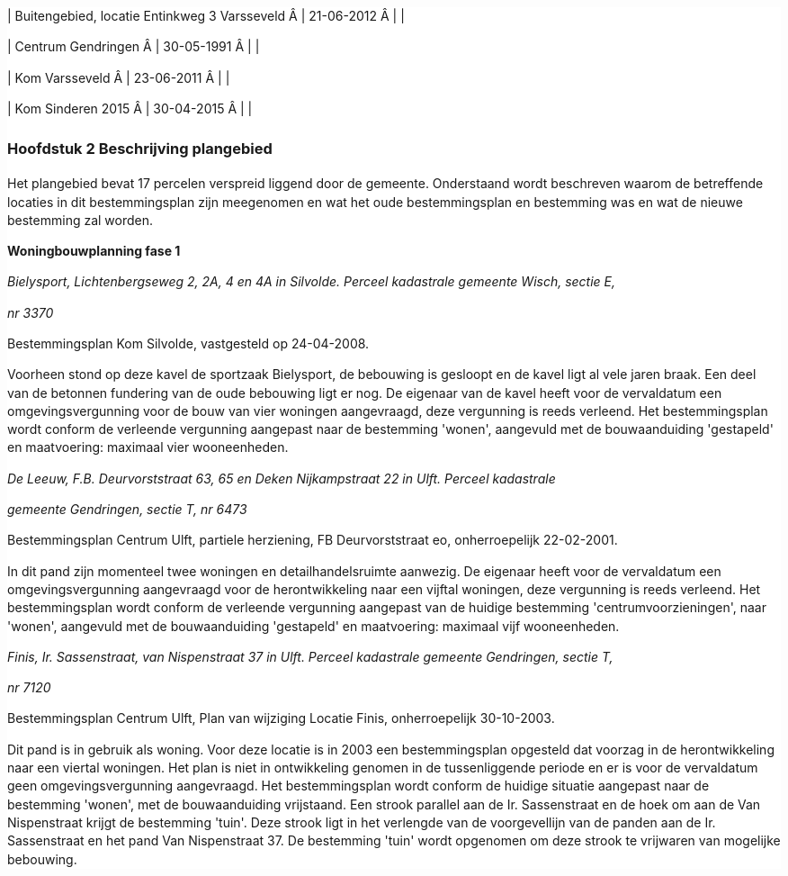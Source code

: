 | Buitengebied, locatie Entinkweg 3 Varsseveld   Â | 21\-06\-2012   Â | |

| Centrum Gendringen   Â | 30\-05\-1991   Â | |

| Kom Varsseveld   Â | 23\-06\-2011   Â | |

| Kom Sinderen 2015   Â | 30\-04\-2015   Â | |

### Hoofdstuk 2 Beschrijving plangebied

Het plangebied bevat 17 percelen verspreid liggend door de gemeente. Onderstaand wordt beschreven waarom de betreffende locaties in dit bestemmingsplan zijn meegenomen en wat het oude bestemmingsplan en bestemming was en wat de nieuwe bestemming zal worden.

**Woningbouwplanning fase 1**

*Bielysport, Lichtenbergseweg 2, 2A, 4 en 4A in Silvolde. Perceel kadastrale gemeente Wisch, sectie E,*

*nr 3370*

Bestemmingsplan Kom Silvolde, vastgesteld op 24\-04\-2008\.

Voorheen stond op deze kavel de sportzaak Bielysport, de bebouwing is gesloopt en de kavel ligt al vele jaren braak. Een deel van de betonnen fundering van de oude bebouwing ligt er nog. De eigenaar van de kavel heeft voor de vervaldatum een omgevingsvergunning voor de bouw van vier woningen aangevraagd, deze vergunning is reeds verleend. Het bestemmingsplan wordt conform de verleende vergunning aangepast naar de bestemming 'wonen', aangevuld met de bouwaanduiding 'gestapeld' en maatvoering: maximaal vier wooneenheden.

*De Leeuw, F.B. Deurvorststraat 63, 65 en Deken Nijkampstraat 22 in Ulft. Perceel kadastrale*

*gemeente Gendringen, sectie T, nr 6473*

Bestemmingsplan Centrum Ulft, partiele herziening, FB Deurvorststraat eo, onherroepelijk 22\-02\-2001\.

In dit pand zijn momenteel twee woningen en detailhandelsruimte aanwezig. De eigenaar heeft voor de vervaldatum een omgevingsvergunning aangevraagd voor de herontwikkeling naar een vijftal woningen, deze vergunning is reeds verleend. Het bestemmingsplan wordt conform de verleende vergunning aangepast van de huidige bestemming 'centrumvoorzieningen', naar 'wonen', aangevuld met de bouwaanduiding 'gestapeld' en maatvoering: maximaal vijf wooneenheden.

*Finis, Ir. Sassenstraat, van Nispenstraat 37 in Ulft. Perceel kadastrale gemeente Gendringen, sectie T,*

*nr 7120*

Bestemmingsplan Centrum Ulft, Plan van wijziging Locatie Finis, onherroepelijk 30\-10\-2003\.

Dit pand is in gebruik als woning. Voor deze locatie is in 2003 een bestemmingsplan opgesteld dat voorzag in de herontwikkeling naar een viertal woningen. Het plan is niet in ontwikkeling genomen in de tussenliggende periode en er is voor de vervaldatum geen omgevingsvergunning aangevraagd. Het bestemmingsplan wordt conform de huidige situatie aangepast naar de bestemming 'wonen', met de bouwaanduiding vrijstaand. Een strook parallel aan de Ir. Sassenstraat en de hoek om aan de Van Nispenstraat krijgt de bestemming 'tuin'. Deze strook ligt in het verlengde van de voorgevellijn van de panden aan de Ir. Sassenstraat en het pand Van Nispenstraat 37\. De bestemming 'tuin' wordt opgenomen om deze strook te vrijwaren van mogelijke bebouwing.
